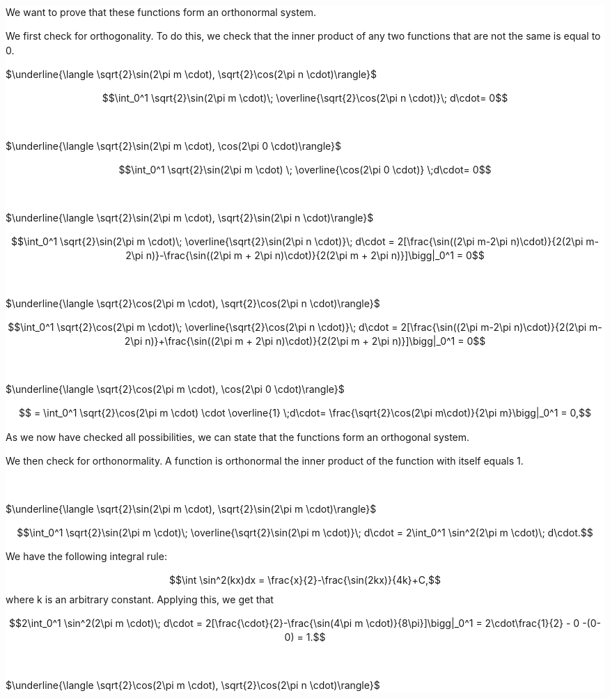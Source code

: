 We want to prove that these functions form an orthonormal system.

We first check for orthogonality. To do this, we check that the inner product of any two functions that are not the same is equal to 0.

$\underline{\langle \sqrt{2}\sin(2\pi m \cdot), \sqrt{2}\cos(2\pi n \cdot)\rangle}$

$$\int_0^1 \sqrt{2}\sin(2\pi m \cdot)\; \overline{\sqrt{2}\cos(2\pi n \cdot)}\; d\cdot= 0$$

<br/>

$\underline{\langle \sqrt{2}\sin(2\pi m \cdot), \cos(2\pi 0 \cdot)\rangle}$

$$\int_0^1 \sqrt{2}\sin(2\pi m \cdot) \; \overline{\cos(2\pi 0 \cdot)} \;d\cdot= 0$$

<br/>

$\underline{\langle \sqrt{2}\sin(2\pi m \cdot), \sqrt{2}\sin(2\pi n \cdot)\rangle}$

$$\int_0^1 \sqrt{2}\sin(2\pi m \cdot)\; \overline{\sqrt{2}\sin(2\pi n \cdot)}\; d\cdot = 2[\frac{\sin((2\pi m-2\pi n)\cdot)}{2(2\pi m-2\pi n)}-\frac{\sin((2\pi m + 2\pi n)\cdot)}{2(2\pi m + 2\pi n)}]\bigg|_0^1 = 0$$

<br/>

$\underline{\langle \sqrt{2}\cos(2\pi m \cdot), \sqrt{2}\cos(2\pi n \cdot)\rangle}$

$$\int_0^1 \sqrt{2}\cos(2\pi m \cdot)\; \overline{\sqrt{2}\cos(2\pi n \cdot)}\; d\cdot = 2[\frac{\sin((2\pi m-2\pi n)\cdot)}{2(2\pi m-2\pi n)}+\frac{\sin((2\pi m + 2\pi n)\cdot)}{2(2\pi m + 2\pi n)}]\bigg|_0^1 = 0$$

<br/>

$\underline{\langle \sqrt{2}\cos(2\pi m \cdot), \cos(2\pi 0 \cdot)\rangle}$

$$ = \int_0^1 \sqrt{2}\cos(2\pi m \cdot) \cdot \overline{1} \;d\cdot= \frac{\sqrt{2}\cos(2\pi m\cdot)}{2\pi m}\bigg|_0^1 = 0,$$

As we now have checked all possibilities, we can state that the functions form an orthogonal system.

We then check for orthonormality. A function is orthonormal the inner product of the function with itself equals 1.

<br/>

$\underline{\langle \sqrt{2}\sin(2\pi m \cdot), \sqrt{2}\sin(2\pi m \cdot)\rangle}$

$$\int_0^1 \sqrt{2}\sin(2\pi m \cdot)\; \overline{\sqrt{2}\sin(2\pi m \cdot)}\; d\cdot = 2\int_0^1 \sin^2(2\pi m \cdot)\; d\cdot.$$

We have the following integral rule:

$$\int \sin^2(kx)dx = \frac{x}{2}-\frac{\sin(2kx)}{4k}+C,$$ 
where k is an arbitrary constant. Applying this, we get that

$$2\int_0^1 \sin^2(2\pi m \cdot)\; d\cdot = 2[\frac{\cdot}{2}-\frac{\sin(4\pi m \cdot)}{8\pi}]\bigg|_0^1 = 2\cdot\frac{1}{2} - 0 -(0-0) = 1.$$

<br/>

$\underline{\langle \sqrt{2}\cos(2\pi m \cdot), \sqrt{2}\cos(2\pi n \cdot)\rangle}$
